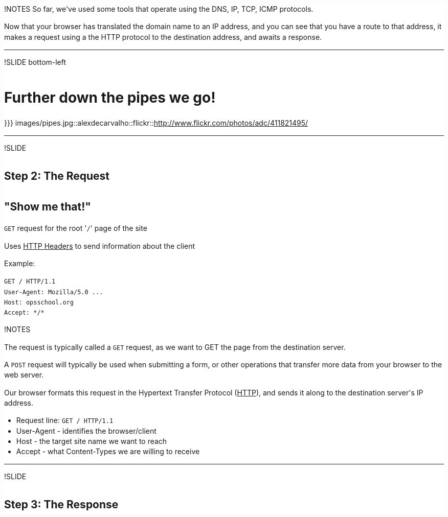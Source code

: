 !NOTES
So far, we've used some tools that operate using the DNS, IP, TCP, ICMP protocols.

Now that your browser has translated the domain name to an IP address, and you can see that you have a route to that address, it makes a request using a the HTTP protocol to the destination address, and awaits a response.

---
!SLIDE bottom-left

# Further down the pipes we go!

}}} images/pipes.jpg::alexdecarvalho::flickr::http://www.flickr.com/photos/adc/411821495/

---
!SLIDE

## Step 2: The Request

## "Show me that!"

`GET` request for the root '`/`' page of the site

Uses [HTTP Headers] to send information about the client

Example:

```shell
GET / HTTP/1.1
User-Agent: Mozilla/5.0 ...
Host: opsschool.org
Accept: */*
```

[HTTP Headers]: http://en.wikipedia.org/wiki/List_of_HTTP_header_fields

!NOTES

The request is typically called a `GET` request, as we want to GET the page from the destination server.

A `POST` request will typically be used when submitting a form, or other operations that transfer more data from your browser to the web server.

Our browser formats this request in the Hypertext Transfer Protocol ([HTTP]), and sends it along to the destination server's IP address.

* Request line: `GET / HTTP/1.1`
* User-Agent - identifies the browser/client
* Host - the target site name we want to reach
* Accept - what Content-Types we are willing to receive

---
!SLIDE

## Step 3: The Response


[IP]: http://en.wikipedia.org/wiki/Internet_Protocol
[HTTP]: http://en.wikipedia.org/wiki/Hypertext_Transfer_Protocol
[TCP/IP]: http://en.wikipedia.org/wiki/Transmission_Control_Protocol
[IETF]: http://www.ietf.org/
[W3C]: http://www.w3.org/
[IANA]: http://www.iana.org/
[Domain Name]: http://en.wikipedia.org/wiki/Domain_name
[IP]: http://en.wikipedia.org/wiki/Internet_Protocol
[DNS]: http://en.wikipedia.org/wiki/Domain_Name_System
[ICMP]: http://en.wikipedia.org/wiki/Internet_Control_Message_Protocol
[Status Codes]: http://en.wikipedia.org/wiki/List_of_HTTP_status_codes